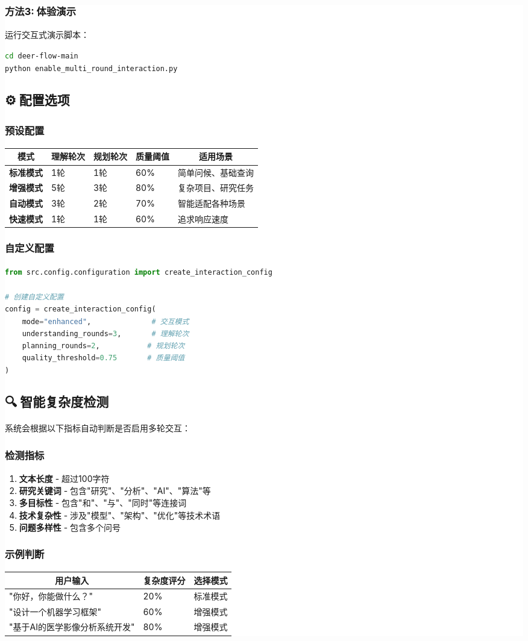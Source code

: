### 方法3: 体验演示

运行交互式演示脚本：

```bash
cd deer-flow-main
python enable_multi_round_interaction.py
```

## ⚙️ 配置选项

### 预设配置

| 模式 | 理解轮次 | 规划轮次 | 质量阈值 | 适用场景 |
|------|----------|----------|----------|----------|
| **标准模式** | 1轮 | 1轮 | 60% | 简单问候、基础查询 |
| **增强模式** | 5轮 | 3轮 | 80% | 复杂项目、研究任务 |
| **自动模式** | 3轮 | 2轮 | 70% | 智能适配各种场景 |
| **快速模式** | 1轮 | 1轮 | 60% | 追求响应速度 |

### 自定义配置

```python
from src.config.configuration import create_interaction_config

# 创建自定义配置
config = create_interaction_config(
    mode="enhanced",              # 交互模式
    understanding_rounds=3,       # 理解轮次
    planning_rounds=2,           # 规划轮次  
    quality_threshold=0.75       # 质量阈值
)
```

## 🔍 智能复杂度检测

系统会根据以下指标自动判断是否启用多轮交互：

### 检测指标

1. **文本长度** - 超过100字符
2. **研究关键词** - 包含"研究"、"分析"、"AI"、"算法"等
3. **多目标性** - 包含"和"、"与"、"同时"等连接词
4. **技术复杂性** - 涉及"模型"、"架构"、"优化"等技术术语
5. **问题多样性** - 包含多个问号

### 示例判断

| 用户输入 | 复杂度评分 | 选择模式 |
|----------|------------|----------|
| "你好，你能做什么？" | 20% | 标准模式 |
| "设计一个机器学习框架" | 60% | 增强模式 |
| "基于AI的医学影像分析系统开发" | 80% | 增强模式 |
